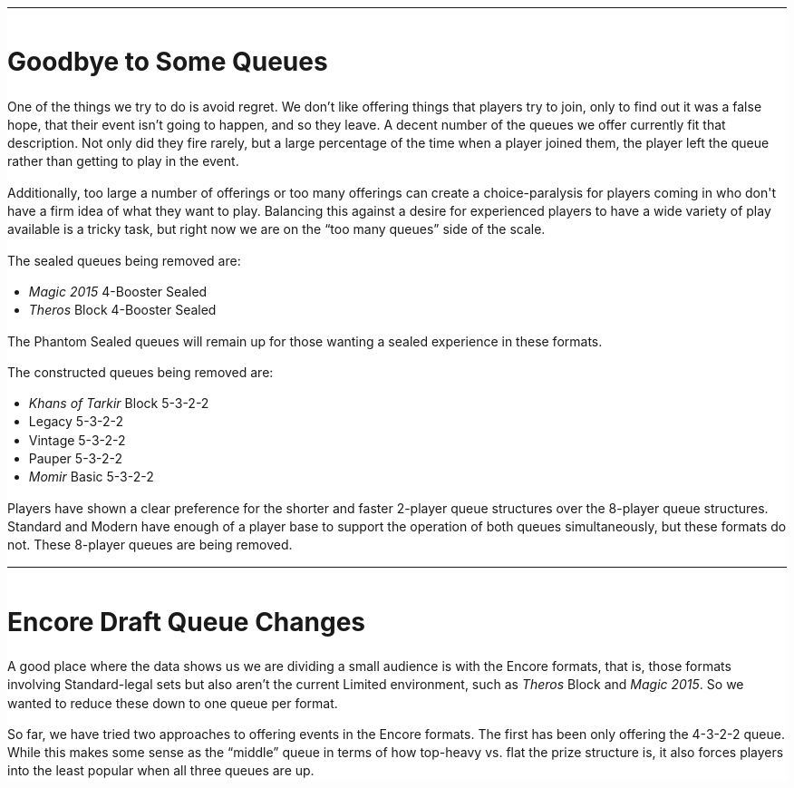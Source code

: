
---

Goodbye to Some Queues
======================


One of the things we try to do is avoid regret. We don’t like offering things that players try to join, only to find out it was a false hope, that their event isn’t going to happen, and so they leave. A decent number of the queues we offer currently fit that description. Not only did they fire rarely, but a large percentage of the time when a player joined them, the player left the queue rather than getting to play in the event.


Additionally, too large a number of offerings or too many offerings can create a choice-paralysis for players coming in who don't have a firm idea of what they want to play. Balancing this against a desire for experienced players to have a wide variety of play available is a tricky task, but right now we are on the “too many queues” side of the scale.


The sealed queues being removed are:



* *Magic 2015* 4-Booster Sealed
* *Theros* Block 4-Booster Sealed


The Phantom Sealed queues will remain up for those wanting a sealed experience in these formats.


The constructed queues being removed are:



* *Khans of Tarkir* Block 5-3-2-2
* Legacy 5-3-2-2
* Vintage 5-3-2-2
* Pauper 5-3-2-2
* *Momir* Basic 5-3-2-2


Players have shown a clear preference for the shorter and faster 2-player queue structures over the 8-player queue structures. Standard and Modern have enough of a player base to support the operation of both queues simultaneously, but these formats do not. These 8-player queues are being removed.




---

Encore Draft Queue Changes
==========================


A good place where the data shows us we are dividing a small audience is with the Encore formats, that is, those formats involving Standard-legal sets but also aren’t the current Limited environment, such as *Theros* Block and *Magic 2015*. So we wanted to reduce these down to one queue per format.


So far, we have tried two approaches to offering events in the Encore formats. The first has been only offering the 4-3-2-2 queue. While this makes some sense as the “middle” queue in terms of how top-heavy vs. flat the prize structure is, it also forces players into the least popular when all three queues are up.
